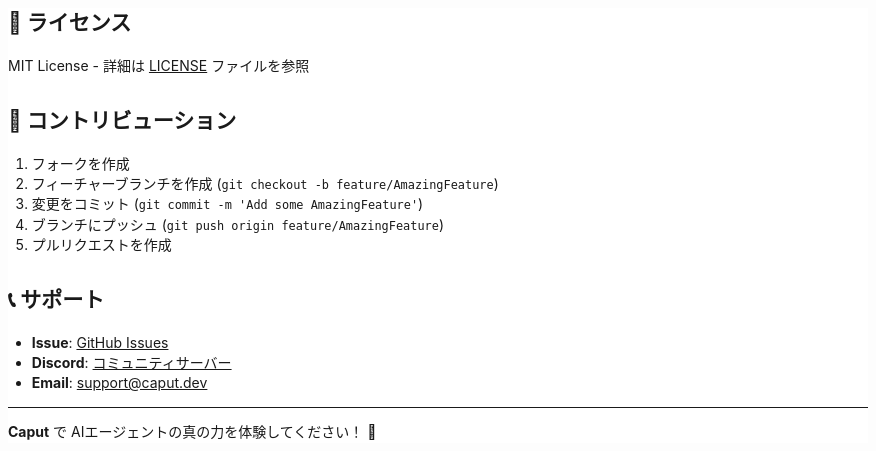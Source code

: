 ## 📝 ライセンス

MIT License - 詳細は [LICENSE](LICENSE) ファイルを参照

## 🤝 コントリビューション

1. フォークを作成
2. フィーチャーブランチを作成 (`git checkout -b feature/AmazingFeature`)
3. 変更をコミット (`git commit -m 'Add some AmazingFeature'`)
4. ブランチにプッシュ (`git push origin feature/AmazingFeature`)
5. プルリクエストを作成

## 📞 サポート

- **Issue**: [GitHub Issues](https://github.com/your-repo/caput/issues)
- **Discord**: [コミュニティサーバー](#)
- **Email**: support@caput.dev

---

**Caput** で AIエージェントの真の力を体験してください！ 🚀
